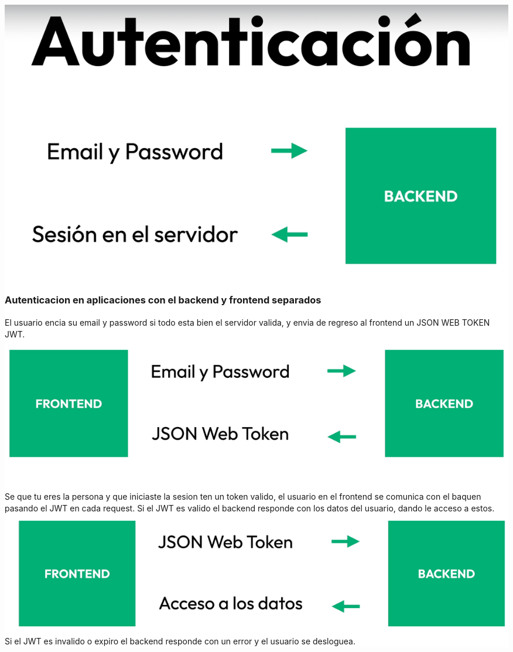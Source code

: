 ![alt text](image-3.png)

### Autenticacion en aplicaciones con el backend y frontend separados
El usuario encia su email y password si todo esta bien el servidor valida, y envia de regreso al frontend un JSON WEB TOKEN JWT. 
![alt text](image-4.png)

Se que tu eres la persona y que iniciaste la sesion ten un token valido, el usuario en el frontend se comunica con el baquen pasando el JWT en cada request.  Si el JWT es valido el backend responde con los datos del usuario, dando le acceso a estos. 
![alt text](image-5.png)
Si el JWT es invalido o expiro el backend responde con un error y el usuario se desloguea.
